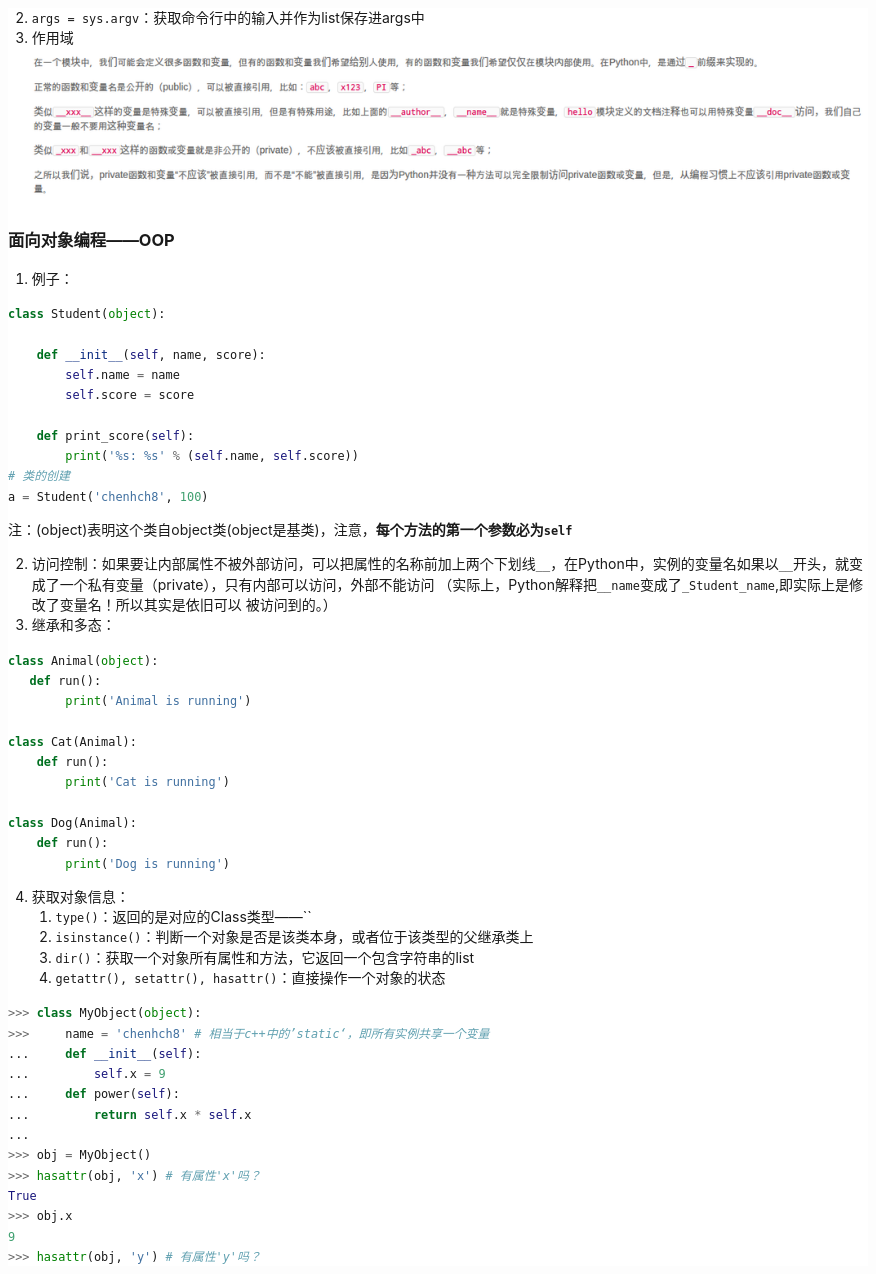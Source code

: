 2. `args = sys.argv`：获取命令行中的输入并作为list保存进args中
3. 作用域
![](screenshot/作用域.png)

### 面向对象编程——OOP
1. 例子：
```python
class Student(object):

    def __init__(self, name, score):
        self.name = name
        self.score = score

    def print_score(self):
        print('%s: %s' % (self.name, self.score))
# 类的创建
a = Student('chenhch8', 100)
```
注：(object)表明这个类自object类(object是基类)，注意，**每个方法的第一个参数必为`self`**

2. 访问控制：如果要让内部属性不被外部访问，可以把属性的名称前加上两个下划线`__`，在Python中，实例的变量名如果以`__`开头，就变成了一个私有变量（private），只有内部可以访问，外部不能访问
（实际上，Python解释把`__name`变成了`_Student_name`,即实际上是修改了变量名！所以其实是依旧可以 被访问到的。）
3. 继承和多态：
```python
class Animal(object):
   def run():
        print('Animal is running')

class Cat(Animal):
    def run():
        print('Cat is running')

class Dog(Animal):
    def run():
        print('Dog is running')
```
4. 获取对象信息：
    1. `type()`：返回的是对应的Class类型——``
    2. `isinstance()`：判断一个对象是否是该类本身，或者位于该类型的父继承类上
    3. `dir()`：获取一个对象所有属性和方法，它返回一个包含字符串的list
    4. `getattr(), setattr(), hasattr()`：直接操作一个对象的状态
```python
>>> class MyObject(object):
>>>     name = 'chenhch8' # 相当于c++中的’static‘，即所有实例共享一个变量
...     def __init__(self):
...         self.x = 9
...     def power(self):
...         return self.x * self.x
...
>>> obj = MyObject()
>>> hasattr(obj, 'x') # 有属性'x'吗？
True
>>> obj.x
9
>>> hasattr(obj, 'y') # 有属性'y'吗？
```